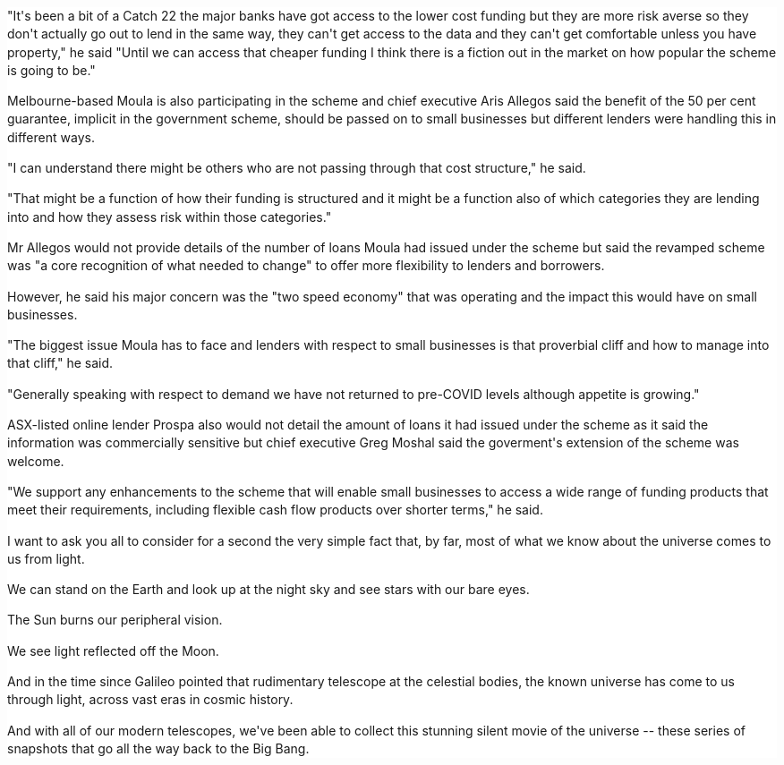 
"It's been a bit of a Catch 22 the major banks have got access to the lower cost funding but they are more risk averse so they don't actually go out to lend in the same way, they can't get access to the data and they can't get comfortable unless you have property," he said "Until we can access that cheaper funding I think there is a fiction out in the market on how popular the scheme is going to be."


Melbourne-based Moula is also participating in the scheme and chief executive Aris Allegos said the benefit of the 50 per cent guarantee, implicit in the government scheme, should be passed on to small businesses but different lenders were handling this in different ways.


"I can understand there might be others who are not passing through that cost structure," he said.


"That might be a function of how their funding is structured and it might be a function also of which categories they are lending into and how they assess risk within those categories."


Mr Allegos would not provide details of the number of loans Moula had issued under the scheme but said the revamped scheme was "a core recognition of what needed to change" to offer more flexibility to lenders and borrowers.


However, he said his major concern was the "two speed economy" that was operating and the impact this would have on small businesses.


"The biggest issue Moula has to face and lenders with respect to small businesses is that proverbial cliff and how to manage into that cliff," he said.


"Generally speaking with respect to demand we have not returned to pre-COVID levels although appetite is growing."


ASX-listed online lender Prospa also would not detail the amount of loans it had issued under the scheme as it said the information was commercially sensitive but chief executive Greg Moshal said the goverment's extension of the scheme was welcome.


"We support any enhancements to the scheme that will enable small businesses to access a wide range of funding products that meet their requirements, including flexible cash flow products over shorter terms," he said.


I want to ask you all to consider for a second the very simple fact that, by far, most of what we know about the universe comes to us from light.


We can stand on the Earth and look up at the night sky and see stars with our bare eyes.


The Sun burns our peripheral vision.


We see light reflected off the Moon.


And in the time since Galileo pointed that rudimentary telescope at the celestial bodies, the known universe has come to us through light, across vast eras in cosmic history.


And with all of our modern telescopes, we've been able to collect this stunning silent movie of the universe -- these series of snapshots that go all the way back to the Big Bang.
